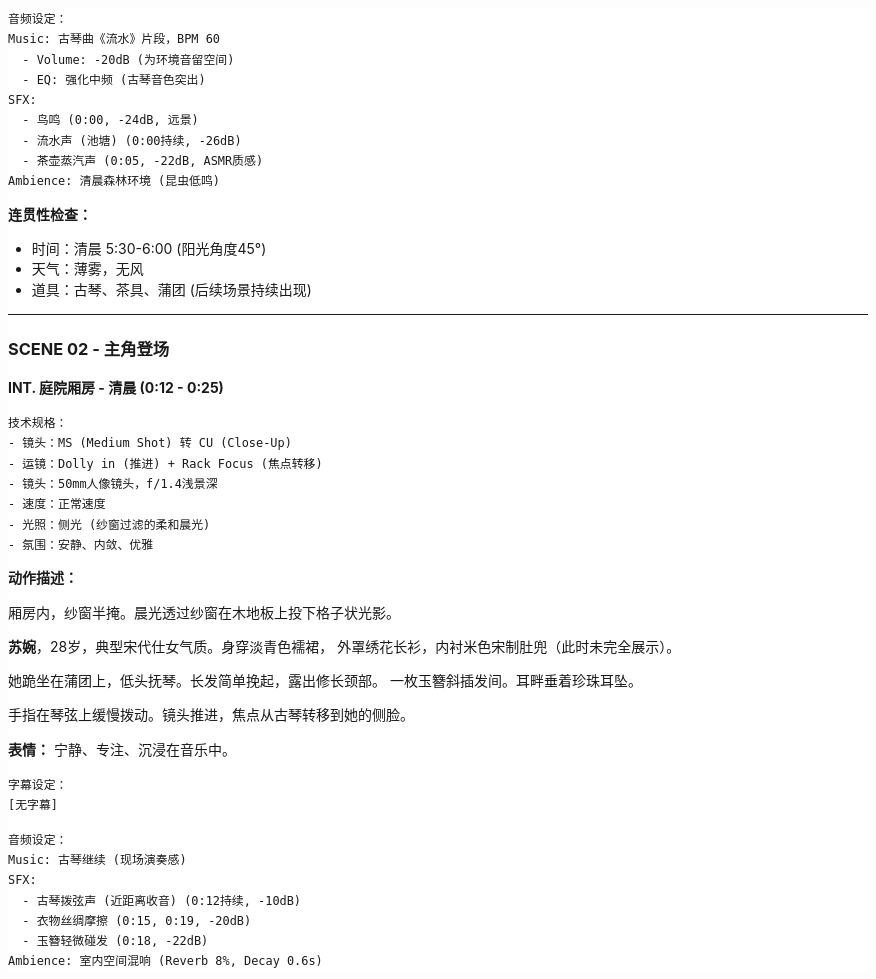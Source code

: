 ```
音频设定：
Music: 古琴曲《流水》片段，BPM 60
  - Volume: -20dB (为环境音留空间)
  - EQ: 强化中频 (古琴音色突出)
SFX:
  - 鸟鸣 (0:00, -24dB, 远景)
  - 流水声 (池塘) (0:00持续, -26dB)
  - 茶壶蒸汽声 (0:05, -22dB, ASMR质感)
Ambience: 清晨森林环境 (昆虫低鸣)
```

**连贯性检查：**
- 时间：清晨 5:30-6:00 (阳光角度45°)
- 天气：薄雾，无风
- 道具：古琴、茶具、蒲团 (后续场景持续出现)

---

### SCENE 02 - 主角登场

**INT. 庭院厢房 - 清晨 (0:12 - 0:25)**

```
技术规格：
- 镜头：MS (Medium Shot) 转 CU (Close-Up)
- 运镜：Dolly in (推进) + Rack Focus (焦点转移)
- 镜头：50mm人像镜头，f/1.4浅景深
- 速度：正常速度
- 光照：侧光 (纱窗过滤的柔和晨光)
- 氛围：安静、内敛、优雅
```

**动作描述：**

厢房内，纱窗半掩。晨光透过纱窗在木地板上投下格子状光影。

**苏婉**，28岁，典型宋代仕女气质。身穿淡青色襦裙，
外罩绣花长衫，内衬米色宋制肚兜（此时未完全展示）。

她跪坐在蒲团上，低头抚琴。长发简单挽起，露出修长颈部。
一枚玉簪斜插发间。耳畔垂着珍珠耳坠。

手指在琴弦上缓慢拨动。镜头推进，焦点从古琴转移到她的侧脸。

**表情：** 宁静、专注、沉浸在音乐中。

```
字幕设定：
[无字幕]
```

```
音频设定：
Music: 古琴继续 (现场演奏感)
SFX:
  - 古琴拨弦声 (近距离收音) (0:12持续, -10dB)
  - 衣物丝绸摩擦 (0:15, 0:19, -20dB)
  - 玉簪轻微碰发 (0:18, -22dB)
Ambience: 室内空间混响 (Reverb 8%, Decay 0.6s)
```
